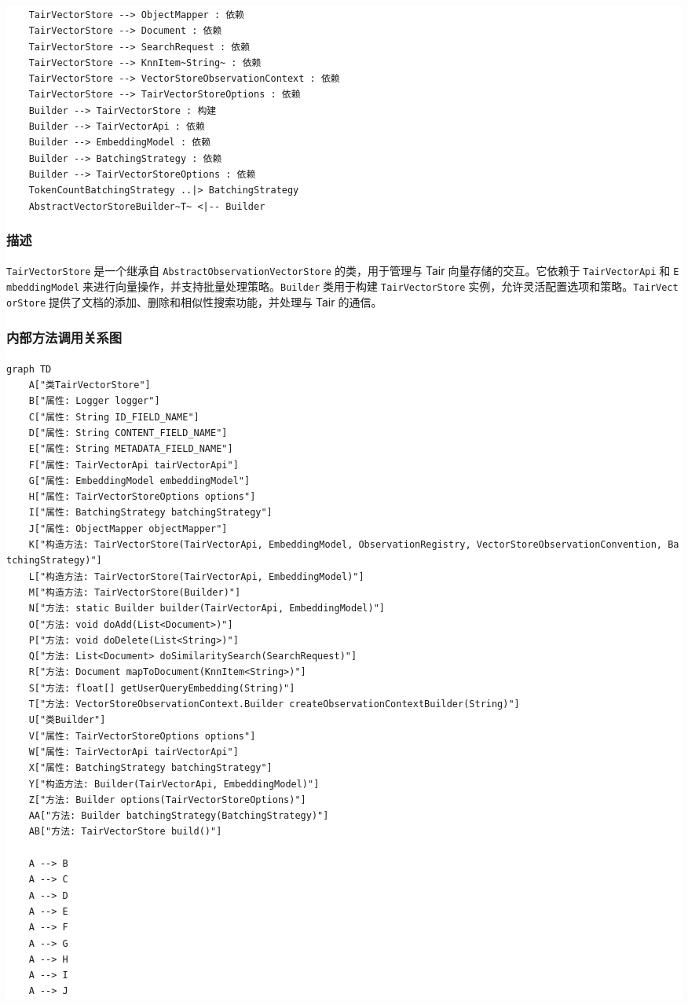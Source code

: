 ```mermaid
    TairVectorStore --> ObjectMapper : 依赖
    TairVectorStore --> Document : 依赖
    TairVectorStore --> SearchRequest : 依赖
    TairVectorStore --> KnnItem~String~ : 依赖
    TairVectorStore --> VectorStoreObservationContext : 依赖
    TairVectorStore --> TairVectorStoreOptions : 依赖
    Builder --> TairVectorStore : 构建
    Builder --> TairVectorApi : 依赖
    Builder --> EmbeddingModel : 依赖
    Builder --> BatchingStrategy : 依赖
    Builder --> TairVectorStoreOptions : 依赖
    TokenCountBatchingStrategy ..|> BatchingStrategy
    AbstractVectorStoreBuilder~T~ <|-- Builder
```

### 描述
`TairVectorStore` 是一个继承自 `AbstractObservationVectorStore` 的类，用于管理与 Tair 向量存储的交互。它依赖于 `TairVectorApi` 和 `EmbeddingModel` 来进行向量操作，并支持批量处理策略。`Builder` 类用于构建 `TairVectorStore` 实例，允许灵活配置选项和策略。`TairVectorStore` 提供了文档的添加、删除和相似性搜索功能，并处理与 Tair 的通信。


### 内部方法调用关系图

```mermaid
graph TD
    A["类TairVectorStore"]
    B["属性: Logger logger"]
    C["属性: String ID_FIELD_NAME"]
    D["属性: String CONTENT_FIELD_NAME"]
    E["属性: String METADATA_FIELD_NAME"]
    F["属性: TairVectorApi tairVectorApi"]
    G["属性: EmbeddingModel embeddingModel"]
    H["属性: TairVectorStoreOptions options"]
    I["属性: BatchingStrategy batchingStrategy"]
    J["属性: ObjectMapper objectMapper"]
    K["构造方法: TairVectorStore(TairVectorApi, EmbeddingModel, ObservationRegistry, VectorStoreObservationConvention, BatchingStrategy)"]
    L["构造方法: TairVectorStore(TairVectorApi, EmbeddingModel)"]
    M["构造方法: TairVectorStore(Builder)"]
    N["方法: static Builder builder(TairVectorApi, EmbeddingModel)"]
    O["方法: void doAdd(List<Document>)"]
    P["方法: void doDelete(List<String>)"]
    Q["方法: List<Document> doSimilaritySearch(SearchRequest)"]
    R["方法: Document mapToDocument(KnnItem<String>)"]
    S["方法: float[] getUserQueryEmbedding(String)"]
    T["方法: VectorStoreObservationContext.Builder createObservationContextBuilder(String)"]
    U["类Builder"]
    V["属性: TairVectorStoreOptions options"]
    W["属性: TairVectorApi tairVectorApi"]
    X["属性: BatchingStrategy batchingStrategy"]
    Y["构造方法: Builder(TairVectorApi, EmbeddingModel)"]
    Z["方法: Builder options(TairVectorStoreOptions)"]
    AA["方法: Builder batchingStrategy(BatchingStrategy)"]
    AB["方法: TairVectorStore build()"]

    A --> B
    A --> C
    A --> D
    A --> E
    A --> F
    A --> G
    A --> H
    A --> I
    A --> J
```